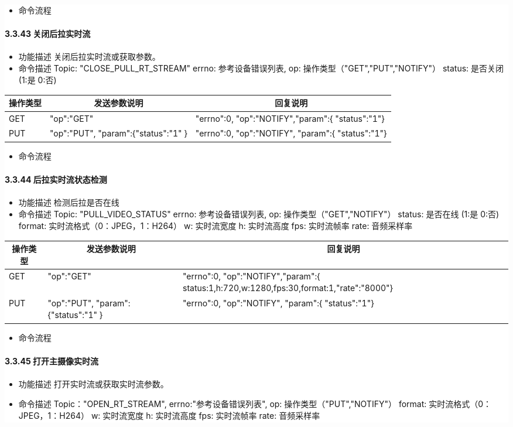 - 命令流程
 
 
#### 3.3.43 关闭后拉实时流
- 功能描述
关闭后拉实时流或获取参数。
- 命令描述
Topic: "CLOSE_PULL_RT_STREAM"
errno: 参考设备错误列表,
op: 操作类型（"GET","PUT","NOTIFY"）
status: 是否关闭 (1:是   0:否)

| 操作类型 | 发送参数说明 | 回复说明|
| ------- |----------- |--------|
| GET| "op":"GET" | "errno":0, "op":"NOTIFY","param":{  "status":"1"}|
| PUT | "op":"PUT", "param":{"status":"1" }| "errno":0, "op":"NOTIFY", "param":{ "status":"1"}|

- 命令流程

#### 3.3.44 后拉实时流状态检测
- 功能描述
检测后拉是否在线
- 命令描述
Topic: "PULL_VIDEO_STATUS"
errno: 参考设备错误列表,
op: 操作类型（"GET","NOTIFY"）
status: 是否在线 (1:是   0:否)
format: 实时流格式（0：JPEG，1：H264）
w: 实时流宽度
h: 实时流高度
fps: 实时流帧率
rate: 音频采样率

| 操作类型 | 发送参数说明 | 回复说明|
| ------- |----------- |--------|
| GET| "op":"GET" | "errno":0, "op":"NOTIFY","param":{  status:1,h:720,w:1280,fps:30,format:1,"rate":"8000"}|
| PUT | "op":"PUT", "param":{"status":"1" }| "errno":0, "op":"NOTIFY", "param":{ "status":"1"}|

- 命令流程




#### 3.3.45 打开主摄像实时流
- 功能描述
打开实时流或获取实时流参数。

- 命令描述
Topic："OPEN_RT_STREAM",
errno:"参考设备错误列表",
op: 操作类型（"PUT","NOTIFY"）
format: 实时流格式（0：JPEG，1：H264）
w: 实时流宽度
h: 实时流高度
fps: 实时流帧率
rate: 音频采样率
